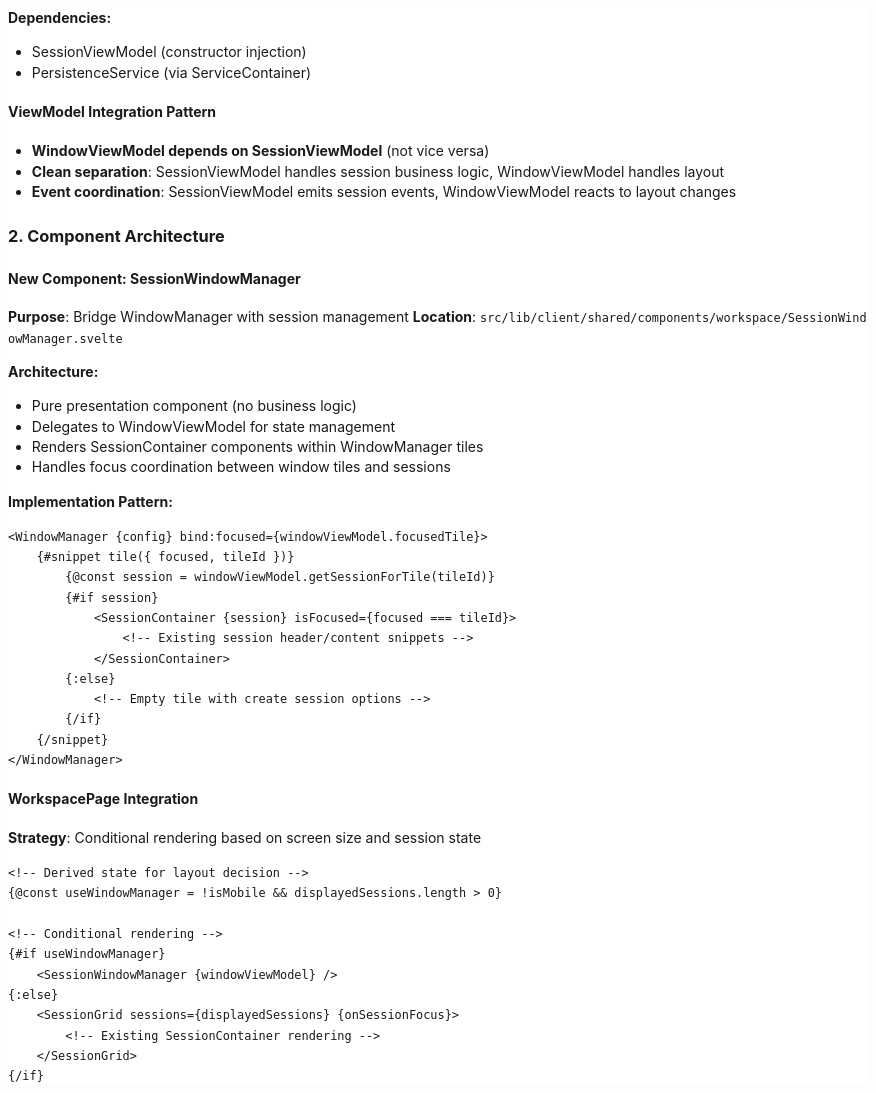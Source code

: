 **Dependencies:**

- SessionViewModel (constructor injection)
- PersistenceService (via ServiceContainer)

#### ViewModel Integration Pattern

- **WindowViewModel depends on SessionViewModel** (not vice versa)
- **Clean separation**: SessionViewModel handles session business logic, WindowViewModel handles layout
- **Event coordination**: SessionViewModel emits session events, WindowViewModel reacts to layout changes

### 2. Component Architecture

#### New Component: SessionWindowManager

**Purpose**: Bridge WindowManager with session management
**Location**: `src/lib/client/shared/components/workspace/SessionWindowManager.svelte`

**Architecture:**

- Pure presentation component (no business logic)
- Delegates to WindowViewModel for state management
- Renders SessionContainer components within WindowManager tiles
- Handles focus coordination between window tiles and sessions

**Implementation Pattern:**

```svelte
<WindowManager {config} bind:focused={windowViewModel.focusedTile}>
	{#snippet tile({ focused, tileId })}
		{@const session = windowViewModel.getSessionForTile(tileId)}
		{#if session}
			<SessionContainer {session} isFocused={focused === tileId}>
				<!-- Existing session header/content snippets -->
			</SessionContainer>
		{:else}
			<!-- Empty tile with create session options -->
		{/if}
	{/snippet}
</WindowManager>
```

#### WorkspacePage Integration

**Strategy**: Conditional rendering based on screen size and session state

```svelte
<!-- Derived state for layout decision -->
{@const useWindowManager = !isMobile && displayedSessions.length > 0}

<!-- Conditional rendering -->
{#if useWindowManager}
	<SessionWindowManager {windowViewModel} />
{:else}
	<SessionGrid sessions={displayedSessions} {onSessionFocus}>
		<!-- Existing SessionContainer rendering -->
	</SessionGrid>
{/if}
```
